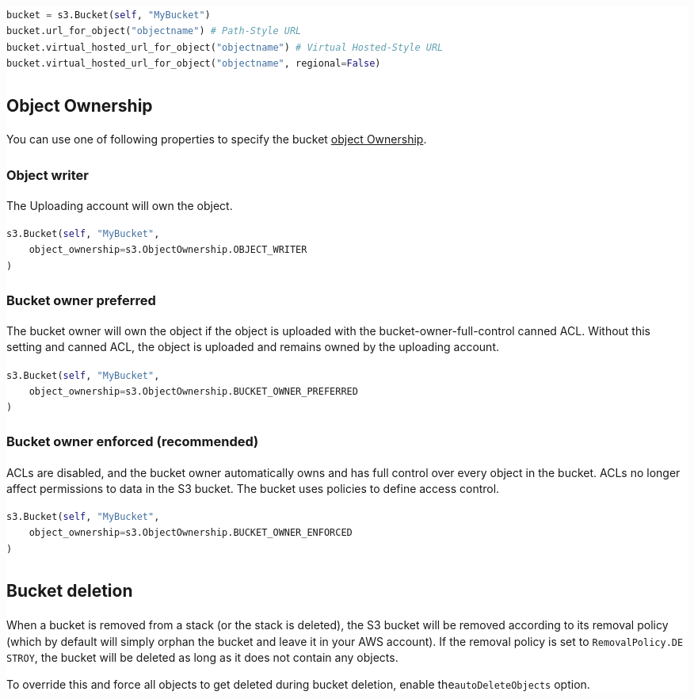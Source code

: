 ```python
bucket = s3.Bucket(self, "MyBucket")
bucket.url_for_object("objectname") # Path-Style URL
bucket.virtual_hosted_url_for_object("objectname") # Virtual Hosted-Style URL
bucket.virtual_hosted_url_for_object("objectname", regional=False)
```

## Object Ownership

You can use one of following properties to specify the bucket [object Ownership](https://docs.aws.amazon.com/AmazonS3/latest/dev/about-object-ownership.html).

### Object writer

The Uploading account will own the object.

```python
s3.Bucket(self, "MyBucket",
    object_ownership=s3.ObjectOwnership.OBJECT_WRITER
)
```

### Bucket owner preferred

The bucket owner will own the object if the object is uploaded with the bucket-owner-full-control canned ACL. Without this setting and canned ACL, the object is uploaded and remains owned by the uploading account.

```python
s3.Bucket(self, "MyBucket",
    object_ownership=s3.ObjectOwnership.BUCKET_OWNER_PREFERRED
)
```

### Bucket owner enforced (recommended)

ACLs are disabled, and the bucket owner automatically owns and has full control over every object in the bucket. ACLs no longer affect permissions to data in the S3 bucket. The bucket uses policies to define access control.

```python
s3.Bucket(self, "MyBucket",
    object_ownership=s3.ObjectOwnership.BUCKET_OWNER_ENFORCED
)
```

## Bucket deletion

When a bucket is removed from a stack (or the stack is deleted), the S3
bucket will be removed according to its removal policy (which by default will
simply orphan the bucket and leave it in your AWS account). If the removal
policy is set to `RemovalPolicy.DESTROY`, the bucket will be deleted as long
as it does not contain any objects.

To override this and force all objects to get deleted during bucket deletion,
enable the`autoDeleteObjects` option.
